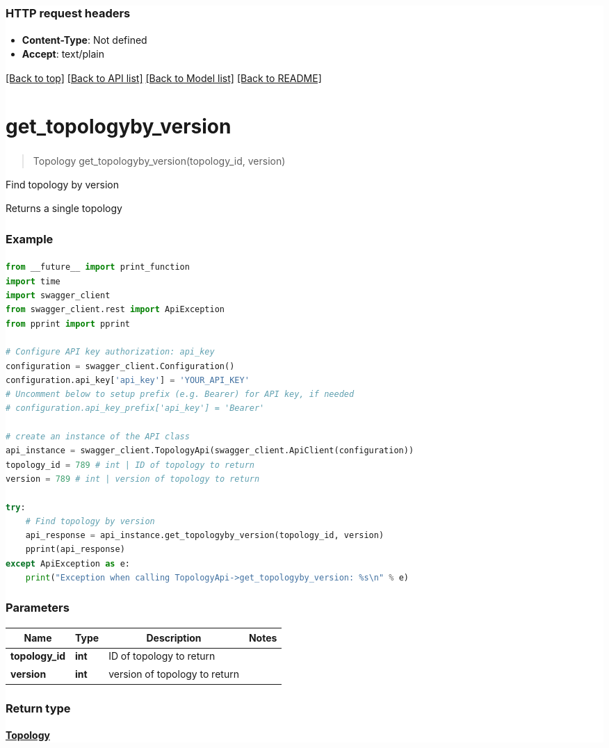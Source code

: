 ### HTTP request headers

 - **Content-Type**: Not defined
 - **Accept**: text/plain

[[Back to top]](#) [[Back to API list]](../README.md#documentation-for-api-endpoints) [[Back to Model list]](../README.md#documentation-for-models) [[Back to README]](../README.md)

# **get_topologyby_version**
> Topology get_topologyby_version(topology_id, version)

Find topology by version

Returns a single topology

### Example
```python
from __future__ import print_function
import time
import swagger_client
from swagger_client.rest import ApiException
from pprint import pprint

# Configure API key authorization: api_key
configuration = swagger_client.Configuration()
configuration.api_key['api_key'] = 'YOUR_API_KEY'
# Uncomment below to setup prefix (e.g. Bearer) for API key, if needed
# configuration.api_key_prefix['api_key'] = 'Bearer'

# create an instance of the API class
api_instance = swagger_client.TopologyApi(swagger_client.ApiClient(configuration))
topology_id = 789 # int | ID of topology to return
version = 789 # int | version of topology to return

try:
    # Find topology by version
    api_response = api_instance.get_topologyby_version(topology_id, version)
    pprint(api_response)
except ApiException as e:
    print("Exception when calling TopologyApi->get_topologyby_version: %s\n" % e)
```

### Parameters

Name | Type | Description  | Notes
------------- | ------------- | ------------- | -------------
 **topology_id** | **int**| ID of topology to return | 
 **version** | **int**| version of topology to return | 

### Return type

[**Topology**](Topology.md)
